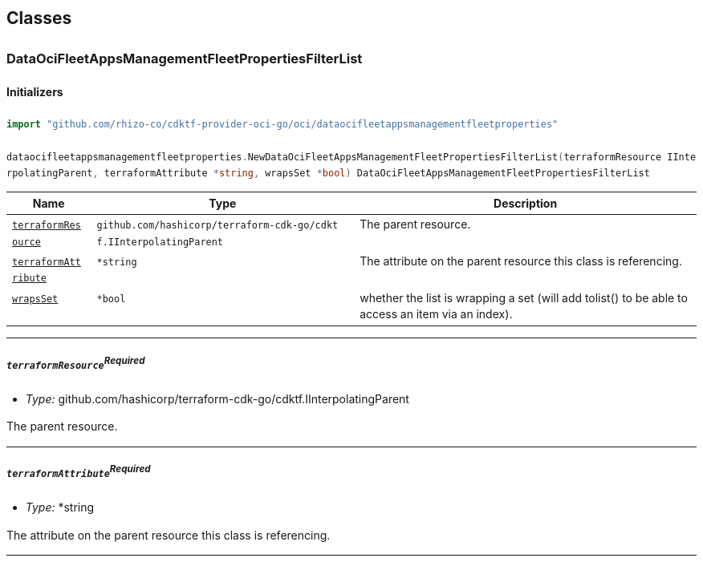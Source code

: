 
## Classes <a name="Classes" id="Classes"></a>

### DataOciFleetAppsManagementFleetPropertiesFilterList <a name="DataOciFleetAppsManagementFleetPropertiesFilterList" id="rhizo-co-terraform-provider-oci.dataOciFleetAppsManagementFleetProperties.DataOciFleetAppsManagementFleetPropertiesFilterList"></a>

#### Initializers <a name="Initializers" id="rhizo-co-terraform-provider-oci.dataOciFleetAppsManagementFleetProperties.DataOciFleetAppsManagementFleetPropertiesFilterList.Initializer"></a>

```go
import "github.com/rhizo-co/cdktf-provider-oci-go/oci/dataocifleetappsmanagementfleetproperties"

dataocifleetappsmanagementfleetproperties.NewDataOciFleetAppsManagementFleetPropertiesFilterList(terraformResource IInterpolatingParent, terraformAttribute *string, wrapsSet *bool) DataOciFleetAppsManagementFleetPropertiesFilterList
```

| **Name** | **Type** | **Description** |
| --- | --- | --- |
| <code><a href="#rhizo-co-terraform-provider-oci.dataOciFleetAppsManagementFleetProperties.DataOciFleetAppsManagementFleetPropertiesFilterList.Initializer.parameter.terraformResource">terraformResource</a></code> | <code>github.com/hashicorp/terraform-cdk-go/cdktf.IInterpolatingParent</code> | The parent resource. |
| <code><a href="#rhizo-co-terraform-provider-oci.dataOciFleetAppsManagementFleetProperties.DataOciFleetAppsManagementFleetPropertiesFilterList.Initializer.parameter.terraformAttribute">terraformAttribute</a></code> | <code>*string</code> | The attribute on the parent resource this class is referencing. |
| <code><a href="#rhizo-co-terraform-provider-oci.dataOciFleetAppsManagementFleetProperties.DataOciFleetAppsManagementFleetPropertiesFilterList.Initializer.parameter.wrapsSet">wrapsSet</a></code> | <code>*bool</code> | whether the list is wrapping a set (will add tolist() to be able to access an item via an index). |

---

##### `terraformResource`<sup>Required</sup> <a name="terraformResource" id="rhizo-co-terraform-provider-oci.dataOciFleetAppsManagementFleetProperties.DataOciFleetAppsManagementFleetPropertiesFilterList.Initializer.parameter.terraformResource"></a>

- *Type:* github.com/hashicorp/terraform-cdk-go/cdktf.IInterpolatingParent

The parent resource.

---

##### `terraformAttribute`<sup>Required</sup> <a name="terraformAttribute" id="rhizo-co-terraform-provider-oci.dataOciFleetAppsManagementFleetProperties.DataOciFleetAppsManagementFleetPropertiesFilterList.Initializer.parameter.terraformAttribute"></a>

- *Type:* *string

The attribute on the parent resource this class is referencing.

---
